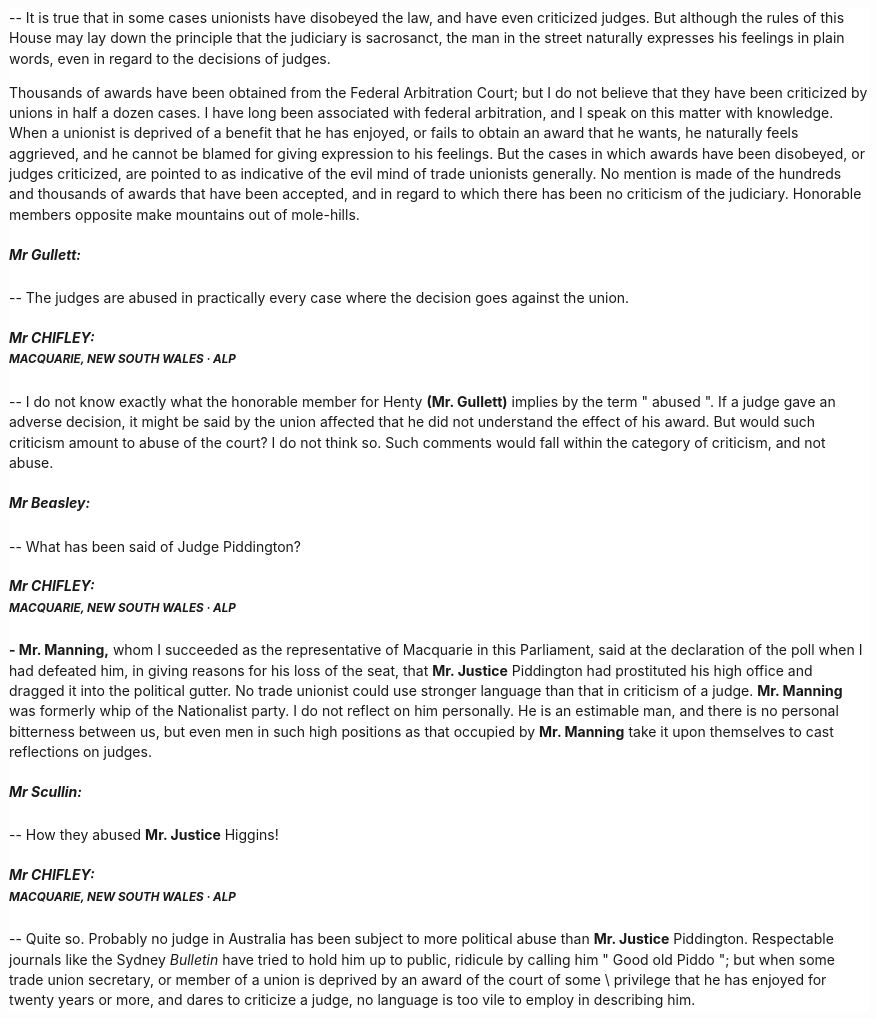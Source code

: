 -- It is true that in some cases unionists have disobeyed the law, and have even criticized judges. But although the rules of this House may lay down the principle that the judiciary is sacrosanct, the man in the street naturally expresses his feelings in plain words, even in regard to the decisions of judges. 

Thousands of awards have been obtained from the Federal Arbitration Court; but I do not believe that they have been criticized by unions in half a dozen cases. I have long been associated with federal arbitration, and I speak on this matter with knowledge. When a unionist is deprived of a benefit that he has enjoyed, or fails to obtain an award that he wants, he naturally feels aggrieved, and he cannot be blamed for giving expression to his feelings. But the cases in which awards have been disobeyed, or judges criticized, are pointed to as indicative of the evil mind of trade unionists generally. No mention is made of the hundreds and thousands of awards that have been accepted, and in regard to which there has been no criticism of the judiciary. Honorable members opposite make mountains out of mole-hills. 

##### Mr Gullett:

-- The judges are abused in practically every case where the decision goes against the union. 

##### Mr CHIFLEY:<br><small class="text-muted">MACQUARIE, NEW SOUTH WALES &middot; ALP</small>

-- I do not know  exactly  what the honorable member for Henty  **(Mr. Gullett)**  implies by the term " abused ". If a judge gave an adverse decision, it might be said by the union affected that he did not understand the effect of his award. But would such criticism amount to abuse of the court? I do not think so. Such comments would fall within the category of criticism, and not abuse. 

##### Mr Beasley:

-- What has been said of Judge Piddington? 

##### Mr CHIFLEY:<br><small class="text-muted">MACQUARIE, NEW SOUTH WALES &middot; ALP</small>


 **- Mr. Manning,** whom I succeeded as the representative of Macquarie in this Parliament, said at the declaration of the poll when I had defeated him, in giving reasons for his loss of the seat, that  **Mr. Justice**  Piddington had prostituted his high office and dragged it into the political gutter. No trade unionist could use stronger language than that in criticism of a judge.  **Mr. Manning**  was formerly whip of the Nationalist party. I do not reflect on him personally. He is an estimable man, and there is no personal bitterness between us, but even men in such high positions as that occupied by  **Mr. Manning**  take it upon themselves to cast reflections on judges. 

##### Mr Scullin:

-- How they abused  **Mr. Justice**  Higgins! 

##### Mr CHIFLEY:<br><small class="text-muted">MACQUARIE, NEW SOUTH WALES &middot; ALP</small>

-- Quite so. Probably no judge in Australia has been subject to more political abuse than  **Mr. Justice**  Piddington. Respectable journals like the Sydney  *Bulletin*  have tried to hold him up to public, ridicule by calling him " Good old  Piddo ";  but when some trade union secretary, or member of a union is deprived by an award of the court of some \ privilege that he has enjoyed for twenty years or more, and dares to criticize a judge, no language is too vile to employ in describing him. 
